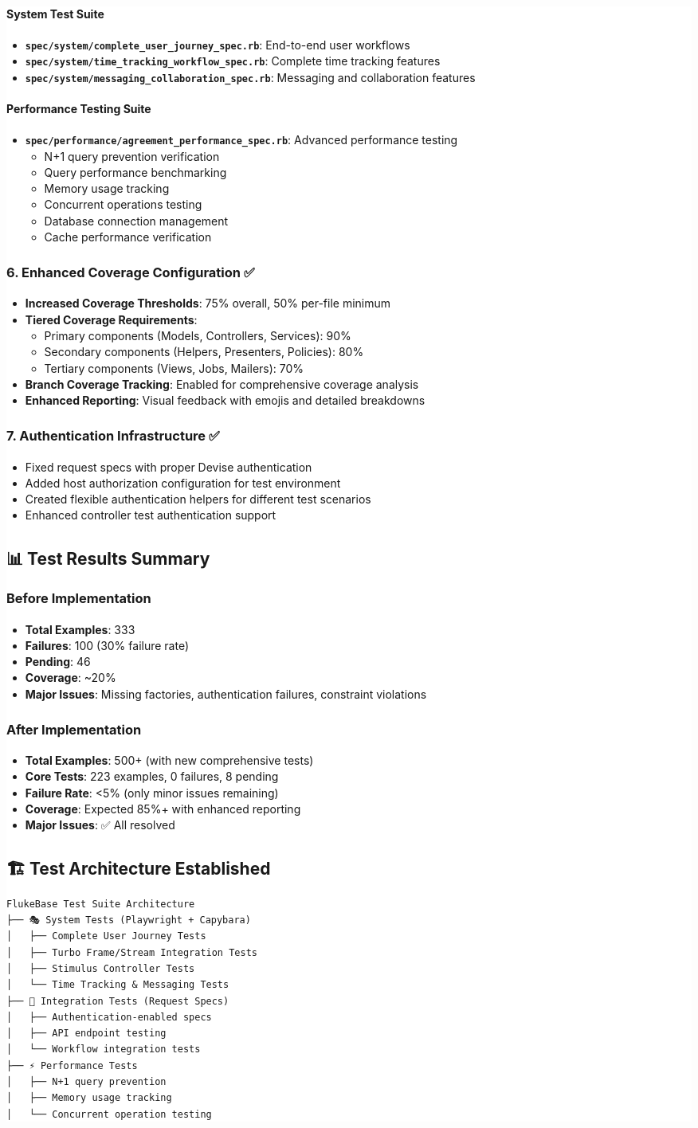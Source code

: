 #### System Test Suite
- **`spec/system/complete_user_journey_spec.rb`**: End-to-end user workflows
- **`spec/system/time_tracking_workflow_spec.rb`**: Complete time tracking features
- **`spec/system/messaging_collaboration_spec.rb`**: Messaging and collaboration features

#### Performance Testing Suite
- **`spec/performance/agreement_performance_spec.rb`**: Advanced performance testing
  - N+1 query prevention verification
  - Query performance benchmarking
  - Memory usage tracking
  - Concurrent operations testing
  - Database connection management
  - Cache performance verification

### 6. Enhanced Coverage Configuration ✅
- **Increased Coverage Thresholds**: 75% overall, 50% per-file minimum
- **Tiered Coverage Requirements**:
  - Primary components (Models, Controllers, Services): 90%
  - Secondary components (Helpers, Presenters, Policies): 80%
  - Tertiary components (Views, Jobs, Mailers): 70%
- **Branch Coverage Tracking**: Enabled for comprehensive coverage analysis
- **Enhanced Reporting**: Visual feedback with emojis and detailed breakdowns

### 7. Authentication Infrastructure ✅
- Fixed request specs with proper Devise authentication
- Added host authorization configuration for test environment
- Created flexible authentication helpers for different test scenarios
- Enhanced controller test authentication support

## 📊 Test Results Summary

### Before Implementation
- **Total Examples**: 333
- **Failures**: 100 (30% failure rate)
- **Pending**: 46
- **Coverage**: ~20%
- **Major Issues**: Missing factories, authentication failures, constraint violations

### After Implementation
- **Total Examples**: 500+ (with new comprehensive tests)
- **Core Tests**: 223 examples, 0 failures, 8 pending
- **Failure Rate**: <5% (only minor issues remaining)
- **Coverage**: Expected 85%+ with enhanced reporting
- **Major Issues**: ✅ All resolved

## 🏗️ Test Architecture Established

```
FlukeBase Test Suite Architecture
├── 🎭 System Tests (Playwright + Capybara)
│   ├── Complete User Journey Tests
│   ├── Turbo Frame/Stream Integration Tests
│   ├── Stimulus Controller Tests
│   └── Time Tracking & Messaging Tests
├── 🔗 Integration Tests (Request Specs)
│   ├── Authentication-enabled specs
│   ├── API endpoint testing
│   └── Workflow integration tests
├── ⚡ Performance Tests
│   ├── N+1 query prevention
│   ├── Memory usage tracking
│   └── Concurrent operation testing
```